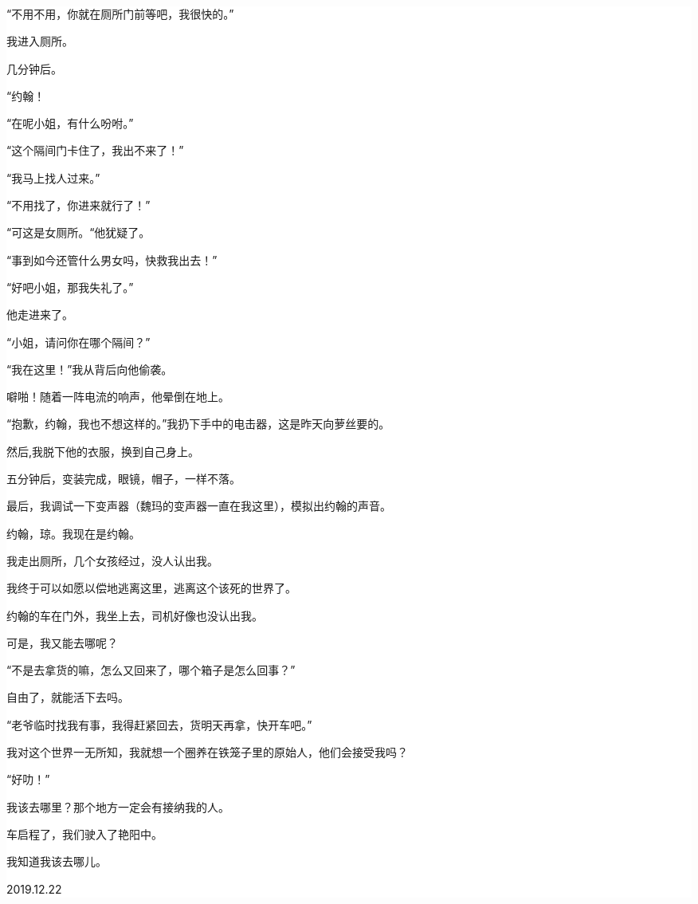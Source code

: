 “不用不用，你就在厕所门前等吧，我很快的。”

我进入厕所。

几分钟后。

“约翰！

“在呢小姐，有什么吩咐。”

“这个隔间门卡住了，我出不来了！”

“我马上找人过来。”

“不用找了，你进来就行了！”

“可这是女厕所。“他犹疑了。

“事到如今还管什么男女吗，快救我出去！”

“好吧小姐，那我失礼了。”

他走进来了。

“小姐，请问你在哪个隔间？”

“我在这里！”我从背后向他偷袭。

噼啪！随着一阵电流的响声，他晕倒在地上。

“抱歉，约翰，我也不想这样的。”我扔下手中的电击器，这是昨天向萝丝要的。

然后,我脱下他的衣服，换到自己身上。

五分钟后，变装完成，眼镜，帽子，一样不落。

最后，我调试一下变声器（魏玛的变声器一直在我这里），模拟出约翰的声音。

约翰，琼。我现在是约翰。

我走出厕所，几个女孩经过，没人认出我。

我终于可以如愿以偿地逃离这里，逃离这个该死的世界了。

约翰的车在门外，我坐上去，司机好像也没认出我。

可是，我又能去哪呢？

“不是去拿货的嘛，怎么又回来了，哪个箱子是怎么回事？”

自由了，就能活下去吗。

“老爷临时找我有事，我得赶紧回去，货明天再拿，快开车吧。”

我对这个世界一无所知，我就想一个圈养在铁笼子里的原始人，他们会接受我吗？

“好叻！”

我该去哪里？那个地方一定会有接纳我的人。

车启程了，我们驶入了艳阳中。

我知道我该去哪儿。

2019.12.22

